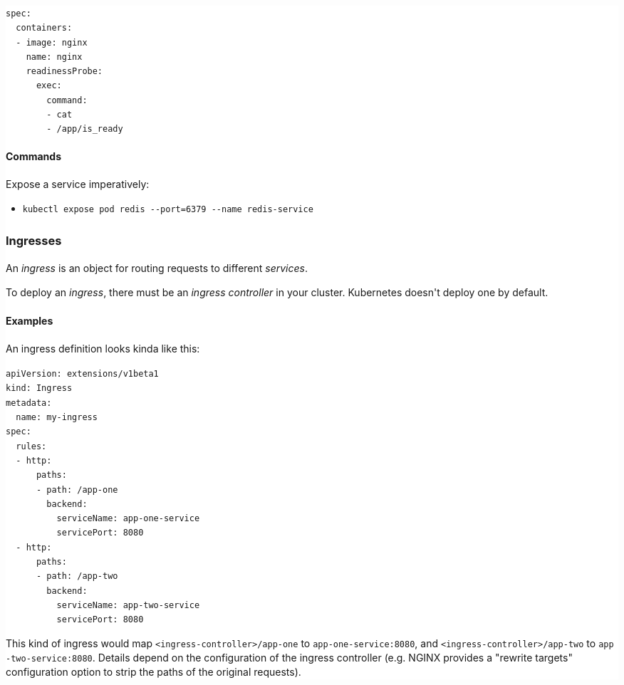 ```
spec:
  containers:
  - image: nginx
    name: nginx
    readinessProbe:
      exec:
        command:
        - cat
        - /app/is_ready
```

#### Commands

Expose a service imperatively:

* `kubectl expose pod redis --port=6379 --name redis-service`

### Ingresses

An *ingress* is an object for routing requests to different *services*.

To deploy an *ingress*, there must be an *ingress controller* in your cluster. Kubernetes doesn't deploy one by default.

#### Examples

An ingress definition looks kinda like this:

```
apiVersion: extensions/v1beta1
kind: Ingress
metadata:
  name: my-ingress
spec:
  rules:
  - http:
      paths:
      - path: /app-one
        backend:
          serviceName: app-one-service
          servicePort: 8080
  - http:
      paths:
      - path: /app-two
        backend:
          serviceName: app-two-service
          servicePort: 8080
```

This kind of ingress would map `<ingress-controller>/app-one` to `app-one-service:8080`, and `<ingress-controller>/app-two` to `app-two-service:8080`. Details depend on the configuration of the ingress controller (e.g. NGINX provides a "rewrite targets" configuration option to strip the paths of the original requests).
